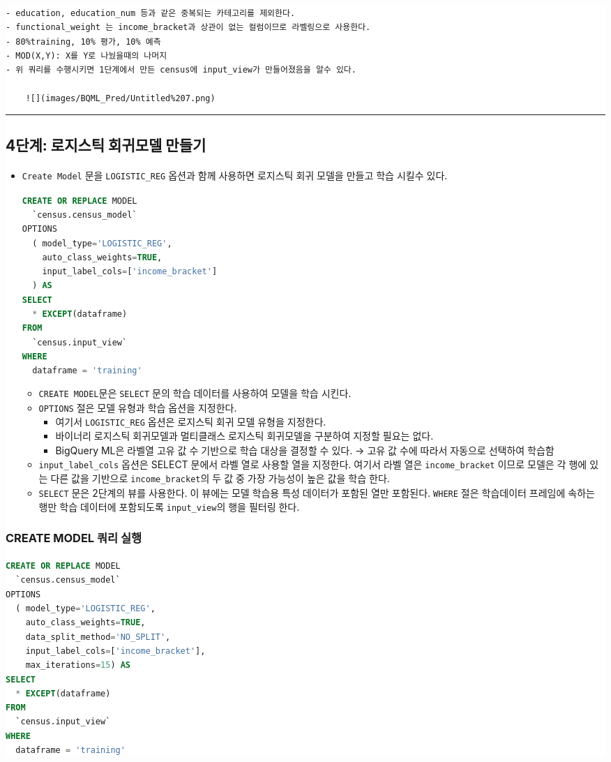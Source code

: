     - education, education_num 등과 같은 중복되는 카테고리를 제외한다.
    - functional_weight 는 income_bracket과 상관이 없는 컬럼이므로 라벨링으로 사용한다.
    - 80%training, 10% 평가, 10% 예측
    - MOD(X,Y): X를 Y로 나눴을때의 나머지
    - 위 쿼리를 수행시키면 1단계에서 만든 census에 input_view가 만들어졌음을 알수 있다.
        
        ![](images/BQML_Pred/Untitled%207.png)
        
---

## 4단계: 로지스틱 회귀모델 만들기

- `Create Model` 문을 `LOGISTIC_REG` 옵션과 함께 사용하면 로지스틱 회귀 모델을 만들고 학습 시킬수 있다.
    
    ```sql
    CREATE OR REPLACE MODEL
      `census.census_model`
    OPTIONS
      ( model_type='LOGISTIC_REG',
        auto_class_weights=TRUE,
        input_label_cols=['income_bracket']
      ) AS
    SELECT
      * EXCEPT(dataframe)
    FROM
      `census.input_view`
    WHERE
      dataframe = 'training'
    ```
    
    - `CREATE MODEL`문은 `SELECT` 문의 학습 데이터를 사용하여 모델을 학습 시킨다.
    - `OPTIONS` 절은 모델 유형과 학습 옵션을 지정한다.
        - 여기서 `LOGISTIC_REG` 옵션은 로지스틱 회귀 모델 유형을 지정한다.
        - 바이너리 로지스틱 회귀모델과 멀티클래스 로지스틱 회귀모델을 구분하여 지정할 필요는 없다.
        - BigQuery ML은 라벨열 고유 값 수 기반으로 학습 대상을 결정할 수 있다. → 고유 값 수에 따라서 자동으로 선택하여 학습함
    - `input_label_cols` 옵션은 SELECT 문에서 라벨 열로 사용할 열을 지정한다. 여기서 라벨 열은 `income_bracket` 이므로 모델은 각 행에 있는 다른 값을 기반으로 `income_bracket`의 두 값 중 가장 가능성이 높은 값을 학습 한다.
    - `SELECT` 문은 2단계의 뷰를 사용한다. 이 뷰에는 모델 학습용 특성 데이터가 포함된 열만 포함된다. `WHERE` 절은 학습데이터 프레임에 속하는 행만 학습 데이터에 포함되도록 `input_view`의 행을 필터링 한다.

### CREATE MODEL 쿼리 실행

```sql
CREATE OR REPLACE MODEL
  `census.census_model`
OPTIONS
  ( model_type='LOGISTIC_REG',
    auto_class_weights=TRUE,
    data_split_method='NO_SPLIT',
    input_label_cols=['income_bracket'],
    max_iterations=15) AS
SELECT
  * EXCEPT(dataframe)
FROM
  `census.input_view`
WHERE
  dataframe = 'training'
```
